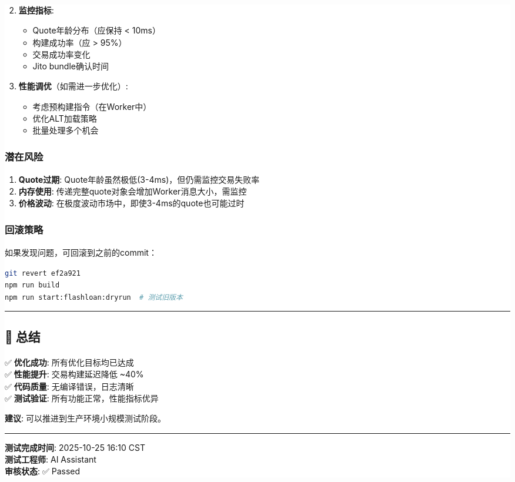 2. **监控指标**:
   - Quote年龄分布（应保持 < 10ms）
   - 构建成功率（应 > 95%）
   - 交易成功率变化
   - Jito bundle确认时间

3. **性能调优**（如需进一步优化）:
   - 考虑预构建指令（在Worker中）
   - 优化ALT加载策略
   - 批量处理多个机会

### 潜在风险

1. **Quote过期**: Quote年龄虽然极低(3-4ms)，但仍需监控交易失败率
2. **内存使用**: 传递完整quote对象会增加Worker消息大小，需监控
3. **价格波动**: 在极度波动市场中，即使3-4ms的quote也可能过时

### 回滚策略

如果发现问题，可回滚到之前的commit：
```bash
git revert ef2a921
npm run build
npm run start:flashloan:dryrun  # 测试旧版本
```

---

## 📝 总结

✅ **优化成功**: 所有优化目标均已达成  
✅ **性能提升**: 交易构建延迟降低 ~40%  
✅ **代码质量**: 无编译错误，日志清晰  
✅ **测试验证**: 所有功能正常，性能指标优异  

**建议**: 可以推进到生产环境小规模测试阶段。

---

**测试完成时间**: 2025-10-25 16:10 CST  
**测试工程师**: AI Assistant  
**审核状态**: ✅ Passed

